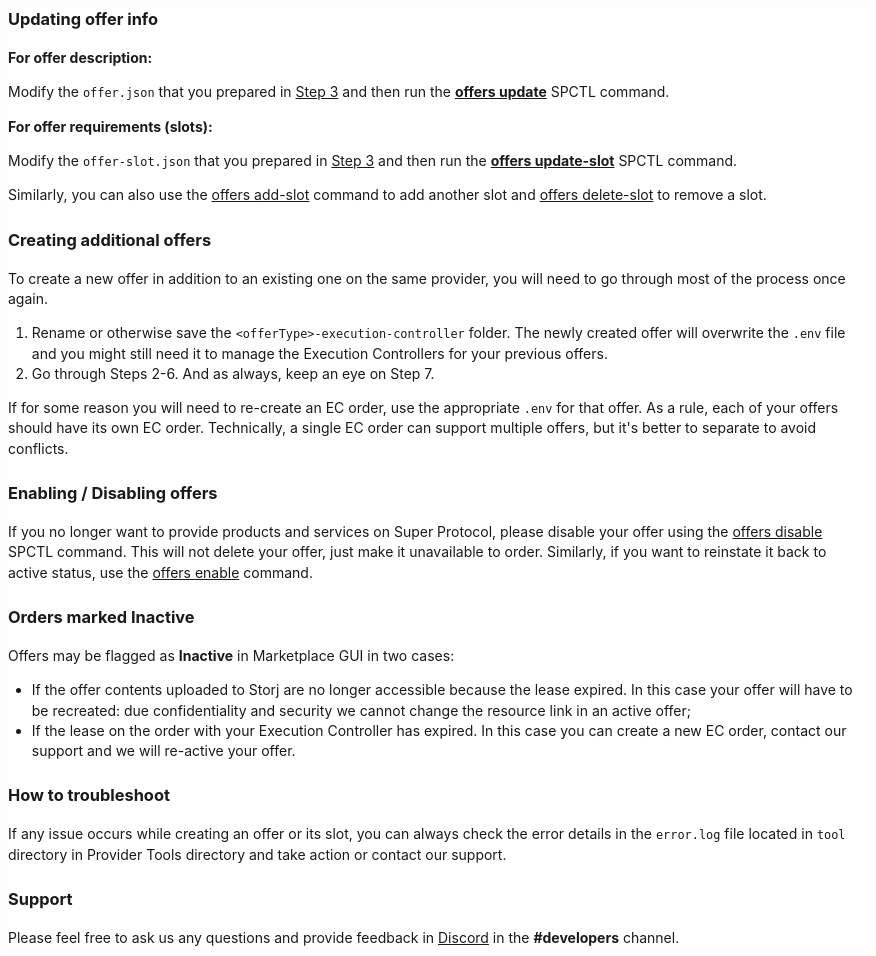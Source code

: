 ### Updating offer info

**For offer description:**

Modify the `offer.json` that you prepared in [Step 3](/developers/cli_guides/providers_offers#offer-description) and then run the [**offers update**](/developers/cli_commands/offers/offers/update) SPCTL command.

**For offer requirements (slots):**

Modify the `offer-slot.json` that you prepared in [Step 3](/developers/cli_guides/providers_offers#offer-requirements) and then run the [**offers update-slot**](/developers/cli_commands/offers/slots/update-slot) SPCTL command.

Similarly, you can also use the [offers add-slot](/developers/cli_commands/offers/slots/add-slot) command to add another slot and [offers delete-slot](/developers/cli_commands/offers/slots/delete-slot) to remove a slot.

### Creating additional offers

To create a new offer in addition to an existing one on the same provider, you will need to go through most of the process once again.

1. Rename or otherwise save the `<offerType>-execution-controller` folder. The newly created offer will overwrite the `.env` file and you might still need it to manage the Execution Controllers for your previous offers.
2. Go through Steps 2-6. And as always, keep an eye on Step 7.

If for some reason you will need to re-create an EC order, use the appropriate `.env` for that offer. As a rule, each of your offers should have its own EC order. Technically, a single EC order can support multiple offers, but it's better to separate to avoid conflicts.

### Enabling / Disabling offers

If you no longer want to provide products and services on Super Protocol, please disable your offer using the [offers disable](/developers/cli_commands/offers/offers/disable) SPCTL command. This will not delete your offer, just make it unavailable to order. Similarly, if you want to reinstate it back to active status, use the [offers enable](/developers/cli_commands/offers/offers/enable) command.

### Orders marked Inactive

Offers may be flagged as **Inactive** in Marketplace GUI in two cases:
* If the offer contents uploaded to Storj are no longer accessible because the lease expired. In this case your offer will have to be recreated: due confidentiality and security we cannot change the resource link in an active offer;
* If the lease on the order with your Execution Controller has expired. In this case you can create a new EC order, contact our support and we will re-active your offer.

### How to troubleshoot

If any issue occurs while creating an offer or its slot, you can always check the error details in the `error.log` file located in `tool` directory in Provider Tools directory and take action or contact our support.

### Support

Please feel free to ask us any questions and provide feedback in [Discord](https://discord.com/invite/superprotocol) in the **#developers** channel.